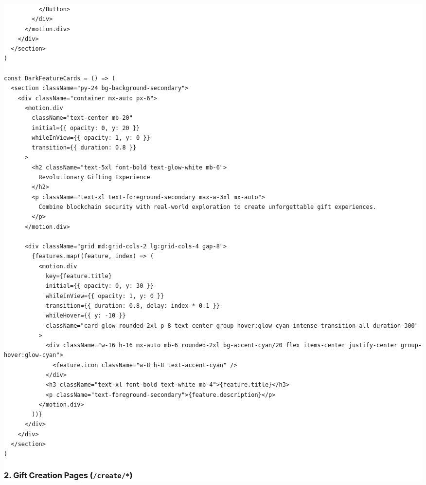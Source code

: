 ```tsx
          </Button>
        </div>
      </motion.div>
    </div>
  </section>
)

const DarkFeatureCards = () => (
  <section className="py-24 bg-background-secondary">
    <div className="container mx-auto px-6">
      <motion.div 
        className="text-center mb-20"
        initial={{ opacity: 0, y: 20 }}
        whileInView={{ opacity: 1, y: 0 }}
        transition={{ duration: 0.8 }}
      >
        <h2 className="text-5xl font-bold text-glow-white mb-6">
          Revolutionary Gifting Experience
        </h2>
        <p className="text-xl text-foreground-secondary max-w-3xl mx-auto">
          Combine blockchain security with real-world exploration to create unforgettable gift experiences.
        </p>
      </motion.div>
      
      <div className="grid md:grid-cols-2 lg:grid-cols-4 gap-8">
        {features.map((feature, index) => (
          <motion.div
            key={feature.title}
            initial={{ opacity: 0, y: 30 }}
            whileInView={{ opacity: 1, y: 0 }}
            transition={{ duration: 0.8, delay: index * 0.1 }}
            whileHover={{ y: -10 }}
            className="card-glow rounded-2xl p-8 text-center group hover:glow-cyan-intense transition-all duration-300"
          >
            <div className="w-16 h-16 mx-auto mb-6 rounded-2xl bg-accent-cyan/20 flex items-center justify-center group-hover:glow-cyan">
              <feature.icon className="w-8 h-8 text-accent-cyan" />
            </div>
            <h3 className="text-xl font-bold text-white mb-4">{feature.title}</h3>
            <p className="text-foreground-secondary">{feature.description}</p>
          </motion.div>
        ))}
      </div>
    </div>
  </section>
)
```

### **2. Gift Creation Pages (`/create/*`)**
